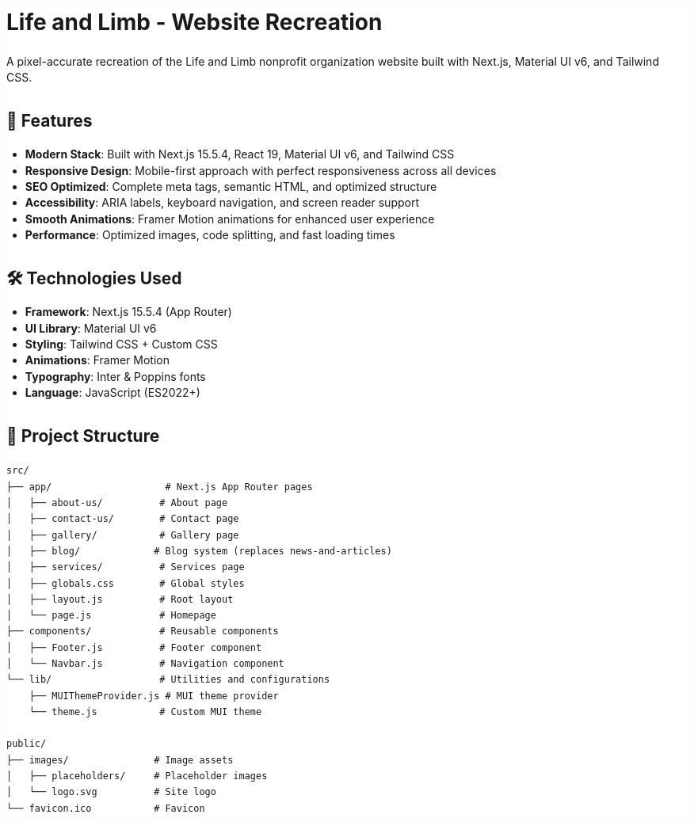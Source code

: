 # Life and Limb - Website Recreation

A pixel-accurate recreation of the Life and Limb nonprofit organization website built with Next.js, Material UI v6, and Tailwind CSS.

## 🌟 Features

- **Modern Stack**: Built with Next.js 15.5.4, React 19, Material UI v6, and Tailwind CSS
- **Responsive Design**: Mobile-first approach with perfect responsiveness across all devices
- **SEO Optimized**: Complete meta tags, semantic HTML, and optimized structure
- **Accessibility**: ARIA labels, keyboard navigation, and screen reader support
- **Smooth Animations**: Framer Motion animations for enhanced user experience
- **Performance**: Optimized images, code splitting, and fast loading times

## 🛠️ Technologies Used

- **Framework**: Next.js 15.5.4 (App Router)
- **UI Library**: Material UI v6
- **Styling**: Tailwind CSS + Custom CSS
- **Animations**: Framer Motion
- **Typography**: Inter & Poppins fonts
- **Language**: JavaScript (ES2022+)

## 📁 Project Structure

```
src/
├── app/                    # Next.js App Router pages
│   ├── about-us/          # About page
│   ├── contact-us/        # Contact page
│   ├── gallery/           # Gallery page
│   ├── blog/             # Blog system (replaces news-and-articles)
│   ├── services/          # Services page
│   ├── globals.css        # Global styles
│   ├── layout.js          # Root layout
│   └── page.js            # Homepage
├── components/            # Reusable components
│   ├── Footer.js          # Footer component
│   └── Navbar.js          # Navigation component
└── lib/                   # Utilities and configurations
    ├── MUIThemeProvider.js # MUI theme provider
    └── theme.js           # Custom MUI theme

public/
├── images/               # Image assets
│   ├── placeholders/     # Placeholder images
│   └── logo.svg          # Site logo
└── favicon.ico           # Favicon
```

